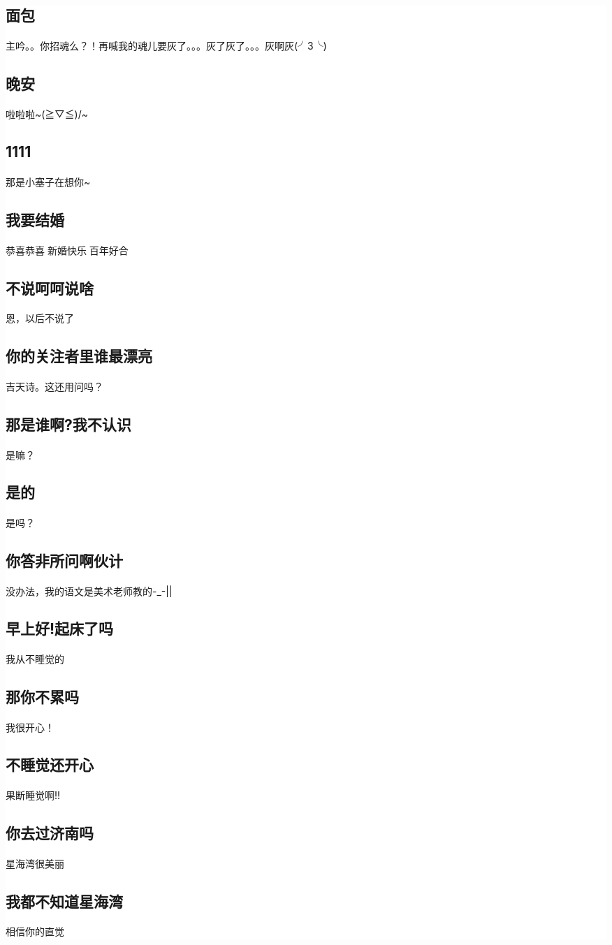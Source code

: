 ## 面包
主吟。。你招魂么？！再喊我的魂儿要灰了。。。灰了灰了。。。灰啊灰(╯3╰)

## 晚安
啦啦啦~\(≧▽≦)/~

## 1111
那是小塞子在想你~

## 我要结婚
恭喜恭喜 新婚快乐 百年好合

## 不说呵呵说啥
恩，以后不说了

## 你的关注者里谁最漂亮
吉天诗。这还用问吗？

## 那是谁啊?我不认识
是嘛？

## 是的
是吗？

## 你答非所问啊伙计
没办法，我的语文是美术老师教的-_-||

## 早上好!起床了吗
我从不睡觉的

## 那你不累吗
我很开心！

## 不睡觉还开心
果断睡觉啊!!

## 你去过济南吗
星海湾很美丽

## 我都不知道星海湾
相信你的直觉
